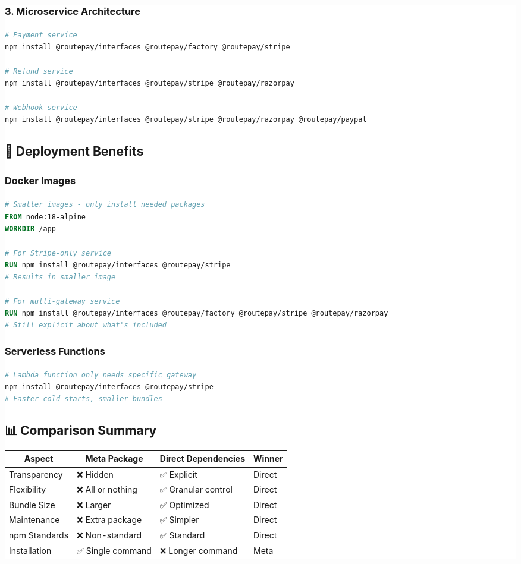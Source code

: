 ### 3. **Microservice Architecture**
```bash
# Payment service
npm install @routepay/interfaces @routepay/factory @routepay/stripe

# Refund service  
npm install @routepay/interfaces @routepay/stripe @routepay/razorpay

# Webhook service
npm install @routepay/interfaces @routepay/stripe @routepay/razorpay @routepay/paypal
```

## 🚀 Deployment Benefits

### Docker Images
```dockerfile
# Smaller images - only install needed packages
FROM node:18-alpine
WORKDIR /app

# For Stripe-only service
RUN npm install @routepay/interfaces @routepay/stripe
# Results in smaller image

# For multi-gateway service
RUN npm install @routepay/interfaces @routepay/factory @routepay/stripe @routepay/razorpay
# Still explicit about what's included
```

### Serverless Functions
```bash
# Lambda function only needs specific gateway
npm install @routepay/interfaces @routepay/stripe
# Faster cold starts, smaller bundles
```

## 📊 Comparison Summary

| Aspect | Meta Package | Direct Dependencies | Winner |
|--------|--------------|-------------------|--------|
| Transparency | ❌ Hidden | ✅ Explicit | Direct |
| Flexibility | ❌ All or nothing | ✅ Granular control | Direct |
| Bundle Size | ❌ Larger | ✅ Optimized | Direct |
| Maintenance | ❌ Extra package | ✅ Simpler | Direct |
| npm Standards | ❌ Non-standard | ✅ Standard | Direct |
| Installation | ✅ Single command | ❌ Longer command | Meta |
